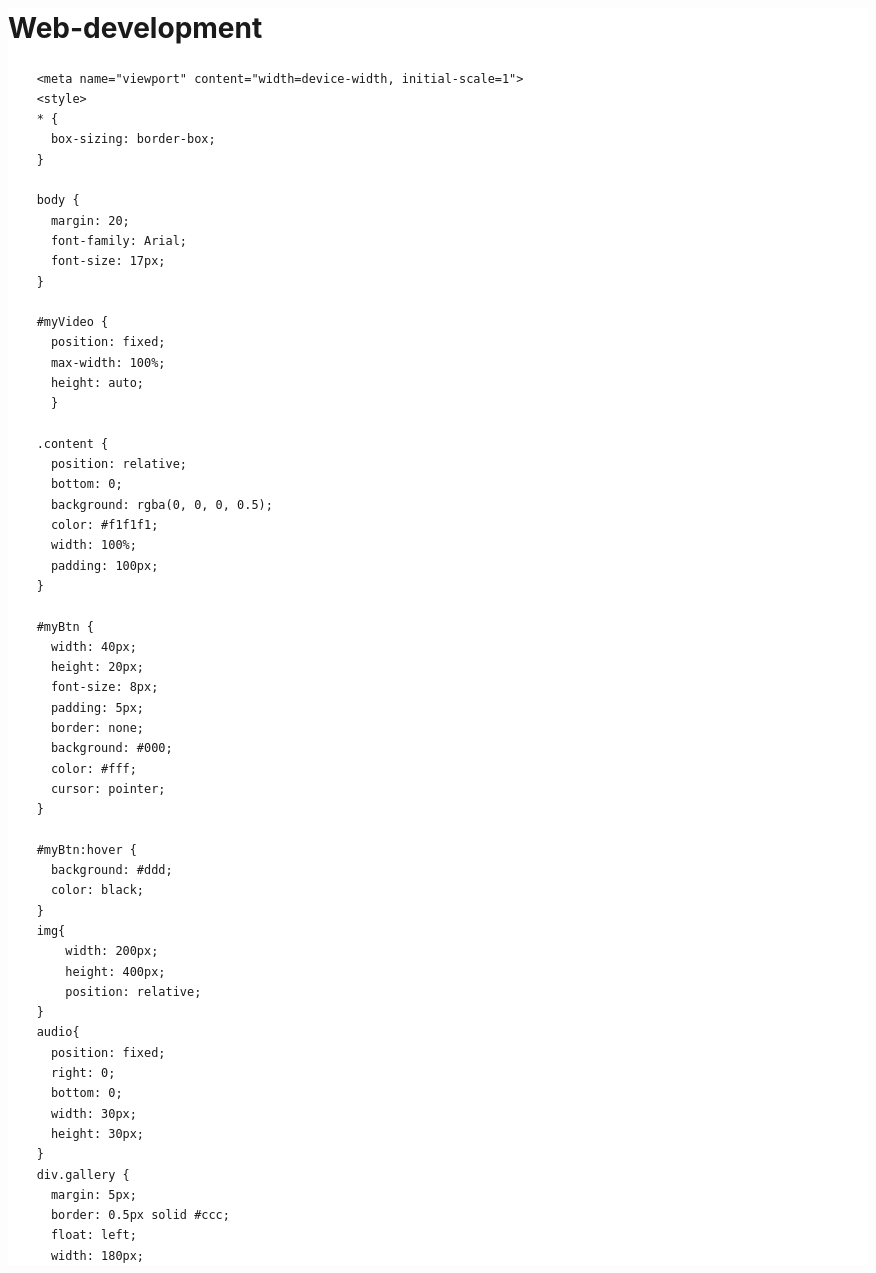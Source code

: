 # Web-development
<!DOCTYPE html>
<html>
    <head>
        
        <meta name="viewport" content="width=device-width, initial-scale=1">
        <style>
        * {
          box-sizing: border-box;
        }
        
        body {
          margin: 20;
          font-family: Arial;
          font-size: 17px;
        }
        
        #myVideo {
          position: fixed;
          max-width: 100%;
          height: auto;
          }
        
        .content {
          position: relative;
          bottom: 0;
          background: rgba(0, 0, 0, 0.5);
          color: #f1f1f1;
          width: 100%;
          padding: 100px;
        }
        
        #myBtn {
          width: 40px;
          height: 20px;
          font-size: 8px;
          padding: 5px;
          border: none;
          background: #000;
          color: #fff;
          cursor: pointer;
        }
        
        #myBtn:hover {
          background: #ddd;
          color: black;
        }
        img{
            width: 200px;
            height: 400px;
            position: relative;
        }
        audio{
          position: fixed;
          right: 0;
          bottom: 0;
          width: 30px; 
          height: 30px;
        }
        div.gallery {
          margin: 5px;
          border: 0.5px solid #ccc;
          float: left;
          width: 180px;
          